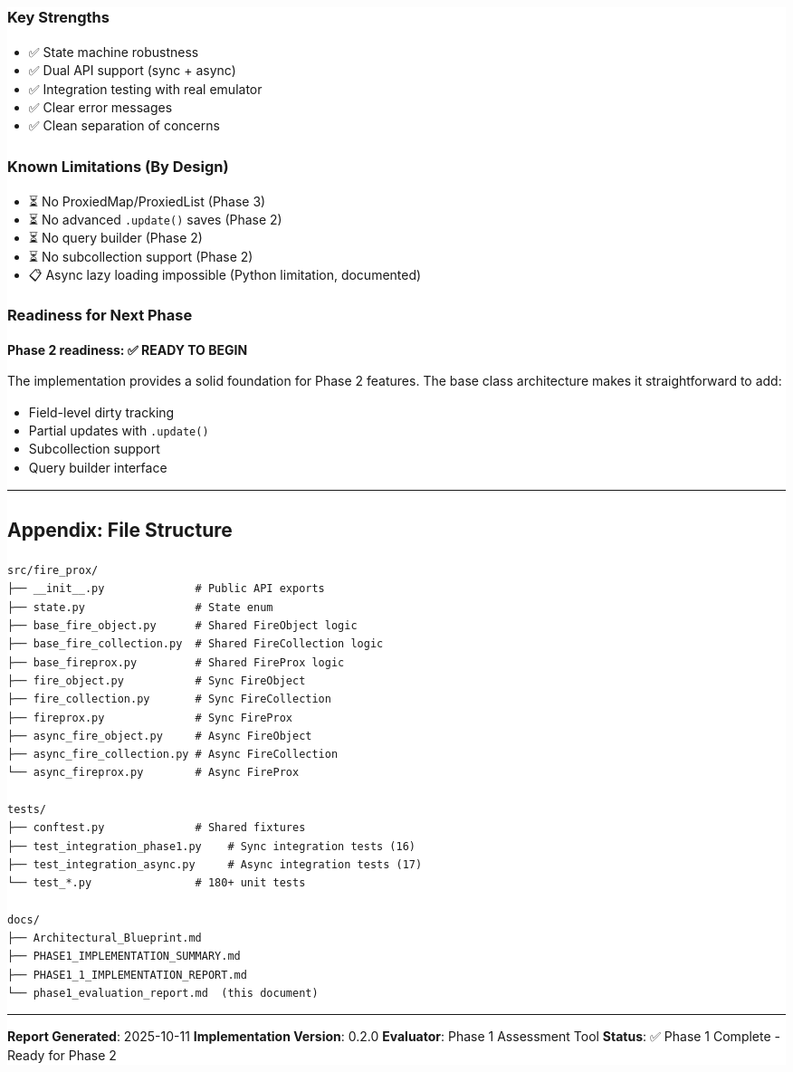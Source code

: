 ### Key Strengths

- ✅ State machine robustness
- ✅ Dual API support (sync + async)
- ✅ Integration testing with real emulator
- ✅ Clear error messages
- ✅ Clean separation of concerns

### Known Limitations (By Design)

- ⏳ No ProxiedMap/ProxiedList (Phase 3)
- ⏳ No advanced `.update()` saves (Phase 2)
- ⏳ No query builder (Phase 2)
- ⏳ No subcollection support (Phase 2)
- 📋 Async lazy loading impossible (Python limitation, documented)

### Readiness for Next Phase

**Phase 2 readiness: ✅ READY TO BEGIN**

The implementation provides a solid foundation for Phase 2 features. The base class architecture makes it straightforward to add:
- Field-level dirty tracking
- Partial updates with `.update()`
- Subcollection support
- Query builder interface

---

## Appendix: File Structure

```
src/fire_prox/
├── __init__.py              # Public API exports
├── state.py                 # State enum
├── base_fire_object.py      # Shared FireObject logic
├── base_fire_collection.py  # Shared FireCollection logic
├── base_fireprox.py         # Shared FireProx logic
├── fire_object.py           # Sync FireObject
├── fire_collection.py       # Sync FireCollection
├── fireprox.py              # Sync FireProx
├── async_fire_object.py     # Async FireObject
├── async_fire_collection.py # Async FireCollection
└── async_fireprox.py        # Async FireProx

tests/
├── conftest.py              # Shared fixtures
├── test_integration_phase1.py    # Sync integration tests (16)
├── test_integration_async.py     # Async integration tests (17)
└── test_*.py                # 180+ unit tests

docs/
├── Architectural_Blueprint.md
├── PHASE1_IMPLEMENTATION_SUMMARY.md
├── PHASE1_1_IMPLEMENTATION_REPORT.md
└── phase1_evaluation_report.md  (this document)
```

---

**Report Generated**: 2025-10-11
**Implementation Version**: 0.2.0
**Evaluator**: Phase 1 Assessment Tool
**Status**: ✅ Phase 1 Complete - Ready for Phase 2
